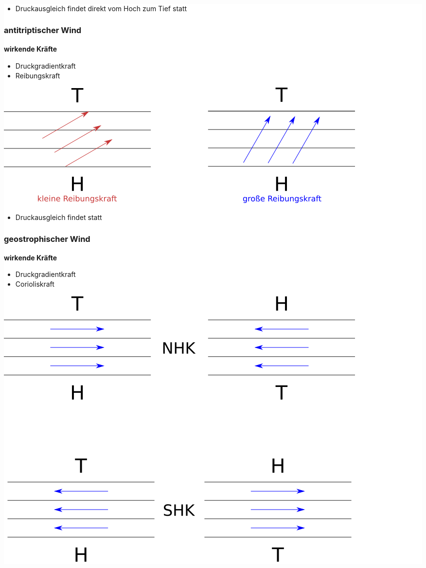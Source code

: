 - Druckausgleich findet direkt vom Hoch zum Tief statt

### antitriptischer Wind

**wirkende Kräfte**

- Druckgradientkraft
- Reibungskraft

![wind-antitriptisch](wind-antitriptisch.png)

- Druckausgleich findet statt

### geostrophischer Wind

**wirkende Kräfte**

- Druckgradientkraft
- Corioliskraft

![wind-geostrophisch](wind-geostrophisch.png)
